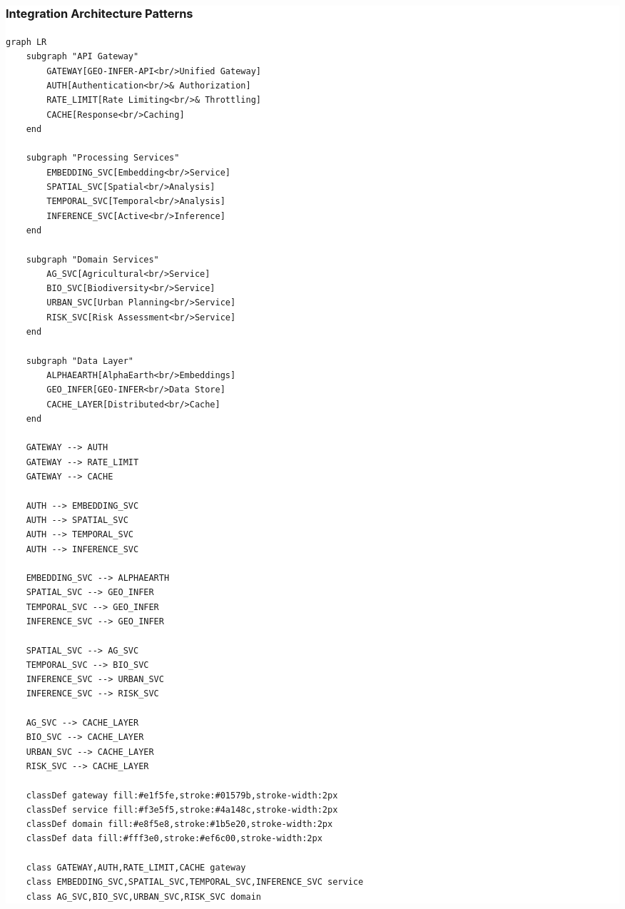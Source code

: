 ### Integration Architecture Patterns

```mermaid
graph LR
    subgraph "API Gateway"
        GATEWAY[GEO-INFER-API<br/>Unified Gateway]
        AUTH[Authentication<br/>& Authorization]
        RATE_LIMIT[Rate Limiting<br/>& Throttling]
        CACHE[Response<br/>Caching]
    end
    
    subgraph "Processing Services"
        EMBEDDING_SVC[Embedding<br/>Service]
        SPATIAL_SVC[Spatial<br/>Analysis]
        TEMPORAL_SVC[Temporal<br/>Analysis]
        INFERENCE_SVC[Active<br/>Inference]
    end
    
    subgraph "Domain Services"
        AG_SVC[Agricultural<br/>Service]
        BIO_SVC[Biodiversity<br/>Service]
        URBAN_SVC[Urban Planning<br/>Service]
        RISK_SVC[Risk Assessment<br/>Service]
    end
    
    subgraph "Data Layer"
        ALPHAEARTH[AlphaEarth<br/>Embeddings]
        GEO_INFER[GEO-INFER<br/>Data Store]
        CACHE_LAYER[Distributed<br/>Cache]
    end
    
    GATEWAY --> AUTH
    GATEWAY --> RATE_LIMIT
    GATEWAY --> CACHE
    
    AUTH --> EMBEDDING_SVC
    AUTH --> SPATIAL_SVC
    AUTH --> TEMPORAL_SVC
    AUTH --> INFERENCE_SVC
    
    EMBEDDING_SVC --> ALPHAEARTH
    SPATIAL_SVC --> GEO_INFER
    TEMPORAL_SVC --> GEO_INFER
    INFERENCE_SVC --> GEO_INFER
    
    SPATIAL_SVC --> AG_SVC
    TEMPORAL_SVC --> BIO_SVC
    INFERENCE_SVC --> URBAN_SVC
    INFERENCE_SVC --> RISK_SVC
    
    AG_SVC --> CACHE_LAYER
    BIO_SVC --> CACHE_LAYER
    URBAN_SVC --> CACHE_LAYER
    RISK_SVC --> CACHE_LAYER
    
    classDef gateway fill:#e1f5fe,stroke:#01579b,stroke-width:2px
    classDef service fill:#f3e5f5,stroke:#4a148c,stroke-width:2px
    classDef domain fill:#e8f5e8,stroke:#1b5e20,stroke-width:2px
    classDef data fill:#fff3e0,stroke:#ef6c00,stroke-width:2px
    
    class GATEWAY,AUTH,RATE_LIMIT,CACHE gateway
    class EMBEDDING_SVC,SPATIAL_SVC,TEMPORAL_SVC,INFERENCE_SVC service
    class AG_SVC,BIO_SVC,URBAN_SVC,RISK_SVC domain
```